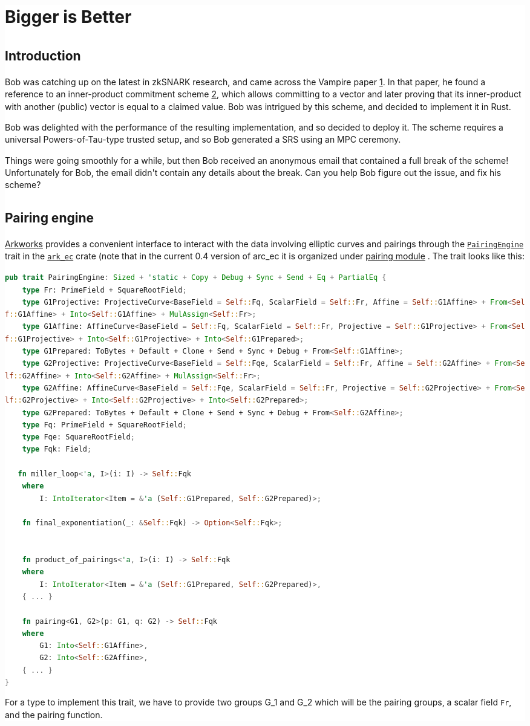 # Bigger is Better
## Introduction
Bob was catching up on the latest in zkSNARK research, and came across the
Vampire paper [1]. In that paper, he found a reference to an inner-product
commitment scheme [2], which allows committing to a vector and later proving
that its inner-product with another (public) vector is equal to a claimed value.
Bob was intrigued by this scheme, and decided to implement it in Rust.

Bob was delighted with the performance of the resulting implementation, and so
decided to deploy it. The scheme requires a universal Powers-of-Tau-type trusted setup,
and so Bob generated a SRS using an MPC ceremony.

Things were going smoothly for a while, but then Bob received an anonymous email that
contained a full break of the scheme! Unfortunately for Bob, the email didn't contain
any details about the break. Can you help Bob figure out the issue, and fix his scheme?

[1]: https://ia.cr/2022/406
[2]: http://www.lsv.fr/Publis/PAPERS/PDF/ILV-imacc11-long.pdf



## Pairing engine
[Arkworks](https://github.com/arkworks-rs/) provides a convenient interface to interact with the data involving elliptic curves and pairings through the [`PairingEngine`](https://docs.rs/ark-ec/latest/ark_ec/trait.PairingEngine.html) trait in the [`ark_ec`](https://docs.rs/ark-ec/latest/ark_ec/index.html#) crate  (note that in the current 0.4 version of arc_ec it is organized under [pairing module](https://docs.rs/ark-ec/0.4.0-alpha.4/ark_ec/pairing/index.html) . The trait looks like this:
```rust
pub trait PairingEngine: Sized + 'static + Copy + Debug + Sync + Send + Eq + PartialEq {
    type Fr: PrimeField + SquareRootField;
    type G1Projective: ProjectiveCurve<BaseField = Self::Fq, ScalarField = Self::Fr, Affine = Self::G1Affine> + From<Self::G1Affine> + Into<Self::G1Affine> + MulAssign<Self::Fr>;
    type G1Affine: AffineCurve<BaseField = Self::Fq, ScalarField = Self::Fr, Projective = Self::G1Projective> + From<Self::G1Projective> + Into<Self::G1Projective> + Into<Self::G1Prepared>;
    type G1Prepared: ToBytes + Default + Clone + Send + Sync + Debug + From<Self::G1Affine>;
    type G2Projective: ProjectiveCurve<BaseField = Self::Fqe, ScalarField = Self::Fr, Affine = Self::G2Affine> + From<Self::G2Affine> + Into<Self::G2Affine> + MulAssign<Self::Fr>;
    type G2Affine: AffineCurve<BaseField = Self::Fqe, ScalarField = Self::Fr, Projective = Self::G2Projective> + From<Self::G2Projective> + Into<Self::G2Projective> + Into<Self::G2Prepared>;
    type G2Prepared: ToBytes + Default + Clone + Send + Sync + Debug + From<Self::G2Affine>;
    type Fq: PrimeField + SquareRootField;
    type Fqe: SquareRootField;
    type Fqk: Field;

   fn miller_loop<'a, I>(i: I) -> Self::Fqk
    where
        I: IntoIterator<Item = &'a (Self::G1Prepared, Self::G2Prepared)>;
    
    fn final_exponentiation(_: &Self::Fqk) -> Option<Self::Fqk>;

    
    fn product_of_pairings<'a, I>(i: I) -> Self::Fqk
    where
        I: IntoIterator<Item = &'a (Self::G1Prepared, Self::G2Prepared)>,
    { ... }
    
    fn pairing<G1, G2>(p: G1, q: G2) -> Self::Fqk
    where
        G1: Into<Self::G1Affine>,
        G2: Into<Self::G2Affine>,
    { ... }
}
```
For a type to implement this trait, we have to provide two groups G_1 and G_2 which will be the pairing groups, a scalar field `Fr`, and the pairing function. 

[3]: https://eprint.iacr.org/2005/018.pdf